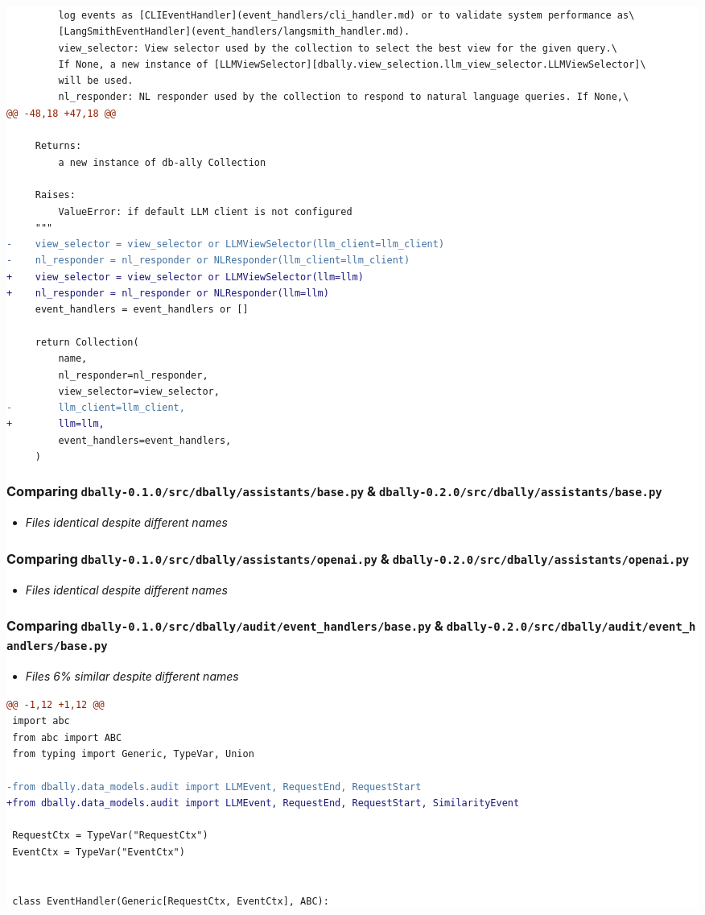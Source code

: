 ```diff
         log events as [CLIEventHandler](event_handlers/cli_handler.md) or to validate system performance as\
         [LangSmithEventHandler](event_handlers/langsmith_handler.md).
         view_selector: View selector used by the collection to select the best view for the given query.\
         If None, a new instance of [LLMViewSelector][dbally.view_selection.llm_view_selector.LLMViewSelector]\
         will be used.
         nl_responder: NL responder used by the collection to respond to natural language queries. If None,\
@@ -48,18 +47,18 @@
 
     Returns:
         a new instance of db-ally Collection
 
     Raises:
         ValueError: if default LLM client is not configured
     """
-    view_selector = view_selector or LLMViewSelector(llm_client=llm_client)
-    nl_responder = nl_responder or NLResponder(llm_client=llm_client)
+    view_selector = view_selector or LLMViewSelector(llm=llm)
+    nl_responder = nl_responder or NLResponder(llm=llm)
     event_handlers = event_handlers or []
 
     return Collection(
         name,
         nl_responder=nl_responder,
         view_selector=view_selector,
-        llm_client=llm_client,
+        llm=llm,
         event_handlers=event_handlers,
     )
```

### Comparing `dbally-0.1.0/src/dbally/assistants/base.py` & `dbally-0.2.0/src/dbally/assistants/base.py`

 * *Files identical despite different names*

### Comparing `dbally-0.1.0/src/dbally/assistants/openai.py` & `dbally-0.2.0/src/dbally/assistants/openai.py`

 * *Files identical despite different names*

### Comparing `dbally-0.1.0/src/dbally/audit/event_handlers/base.py` & `dbally-0.2.0/src/dbally/audit/event_handlers/base.py`

 * *Files 6% similar despite different names*

```diff
@@ -1,12 +1,12 @@
 import abc
 from abc import ABC
 from typing import Generic, TypeVar, Union
 
-from dbally.data_models.audit import LLMEvent, RequestEnd, RequestStart
+from dbally.data_models.audit import LLMEvent, RequestEnd, RequestStart, SimilarityEvent
 
 RequestCtx = TypeVar("RequestCtx")
 EventCtx = TypeVar("EventCtx")
 
 
 class EventHandler(Generic[RequestCtx, EventCtx], ABC):
```